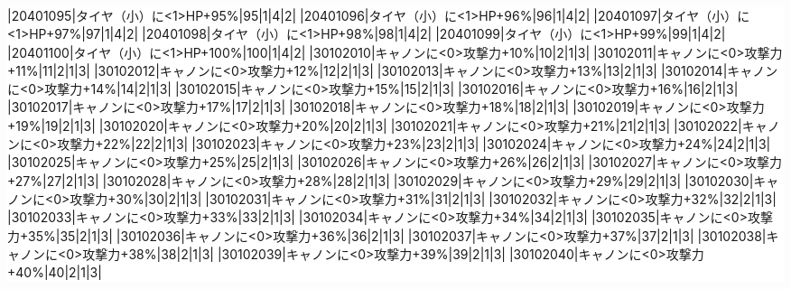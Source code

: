 |20401095|タイヤ（小）に<1>HP+95%|95|1|4|2|
|20401096|タイヤ（小）に<1>HP+96%|96|1|4|2|
|20401097|タイヤ（小）に<1>HP+97%|97|1|4|2|
|20401098|タイヤ（小）に<1>HP+98%|98|1|4|2|
|20401099|タイヤ（小）に<1>HP+99%|99|1|4|2|
|20401100|タイヤ（小）に<1>HP+100%|100|1|4|2|
|30102010|キャノンに<0>攻撃力+10%|10|2|1|3|
|30102011|キャノンに<0>攻撃力+11%|11|2|1|3|
|30102012|キャノンに<0>攻撃力+12%|12|2|1|3|
|30102013|キャノンに<0>攻撃力+13%|13|2|1|3|
|30102014|キャノンに<0>攻撃力+14%|14|2|1|3|
|30102015|キャノンに<0>攻撃力+15%|15|2|1|3|
|30102016|キャノンに<0>攻撃力+16%|16|2|1|3|
|30102017|キャノンに<0>攻撃力+17%|17|2|1|3|
|30102018|キャノンに<0>攻撃力+18%|18|2|1|3|
|30102019|キャノンに<0>攻撃力+19%|19|2|1|3|
|30102020|キャノンに<0>攻撃力+20%|20|2|1|3|
|30102021|キャノンに<0>攻撃力+21%|21|2|1|3|
|30102022|キャノンに<0>攻撃力+22%|22|2|1|3|
|30102023|キャノンに<0>攻撃力+23%|23|2|1|3|
|30102024|キャノンに<0>攻撃力+24%|24|2|1|3|
|30102025|キャノンに<0>攻撃力+25%|25|2|1|3|
|30102026|キャノンに<0>攻撃力+26%|26|2|1|3|
|30102027|キャノンに<0>攻撃力+27%|27|2|1|3|
|30102028|キャノンに<0>攻撃力+28%|28|2|1|3|
|30102029|キャノンに<0>攻撃力+29%|29|2|1|3|
|30102030|キャノンに<0>攻撃力+30%|30|2|1|3|
|30102031|キャノンに<0>攻撃力+31%|31|2|1|3|
|30102032|キャノンに<0>攻撃力+32%|32|2|1|3|
|30102033|キャノンに<0>攻撃力+33%|33|2|1|3|
|30102034|キャノンに<0>攻撃力+34%|34|2|1|3|
|30102035|キャノンに<0>攻撃力+35%|35|2|1|3|
|30102036|キャノンに<0>攻撃力+36%|36|2|1|3|
|30102037|キャノンに<0>攻撃力+37%|37|2|1|3|
|30102038|キャノンに<0>攻撃力+38%|38|2|1|3|
|30102039|キャノンに<0>攻撃力+39%|39|2|1|3|
|30102040|キャノンに<0>攻撃力+40%|40|2|1|3|